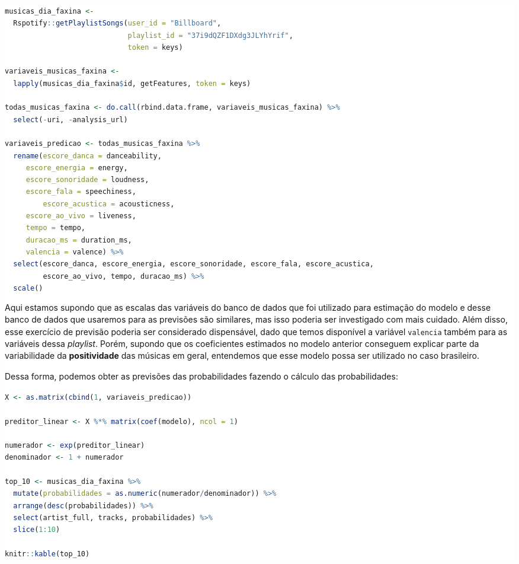 ``` r
musicas_dia_faxina <- 
  Rspotify::getPlaylistSongs(user_id = "Billboard", 
                             playlist_id = "37i9dQZF1DXdg3JLYhYrif", 
                             token = keys) 

variaveis_musicas_faxina <- 
  lapply(musicas_dia_faxina$id, getFeatures, token = keys) 

todas_musicas_faxina <- do.call(rbind.data.frame, variaveis_musicas_faxina) %>%
  select(-uri, -analysis_url)

variaveis_predicao <- todas_musicas_faxina %>% 
  rename(escore_danca = danceability, 
     escore_energia = energy, 
     escore_sonoridade = loudness, 
     escore_fala = speechiness, 
         escore_acustica = acousticness, 
     escore_ao_vivo = liveness, 
     tempo = tempo, 
     duracao_ms = duration_ms, 
     valencia = valence) %>%
  select(escore_danca, escore_energia, escore_sonoridade, escore_fala, escore_acustica, 
         escore_ao_vivo, tempo, duracao_ms) %>% 
  scale() 
```

Aqui estamos supondo que as escalas das variáveis do banco de dados que
foi utilizado para estimação do modelo e desse banco de dados que
usaremos para as previsões são similares, mas isso poderia ser
investigado com mais cuidado. Além disso, esse exercício de previsão
poderia ser considerado dispensável, dado que temos disponível a
variável `valencia` também para as variáveis dessa *playlist*. Porém,
supondo que os coeficientes estimados no modelo anterior conseguem
explicar parte da variabilidade da **positividade** das músicas em
geral, entendemos que esse modelo possa ser utilizado no caso
brasileiro.

Dessa forma, podemos obter as previsões das probabilidades fazendo o
cálculo das probabilidades:

``` r
X <- as.matrix(cbind(1, variaveis_predicao))

preditor_linear <- X %*% matrix(coef(modelo), ncol = 1)

numerador <- exp(preditor_linear)
denominador <- 1 + numerador

top_10 <- musicas_dia_faxina %>%
  mutate(probabilidades = as.numeric(numerador/denominador)) %>%
  arrange(desc(probabilidades)) %>%
  select(artist_full, tracks, probabilidades) %>% 
  slice(1:10)

knitr::kable(top_10)
```
